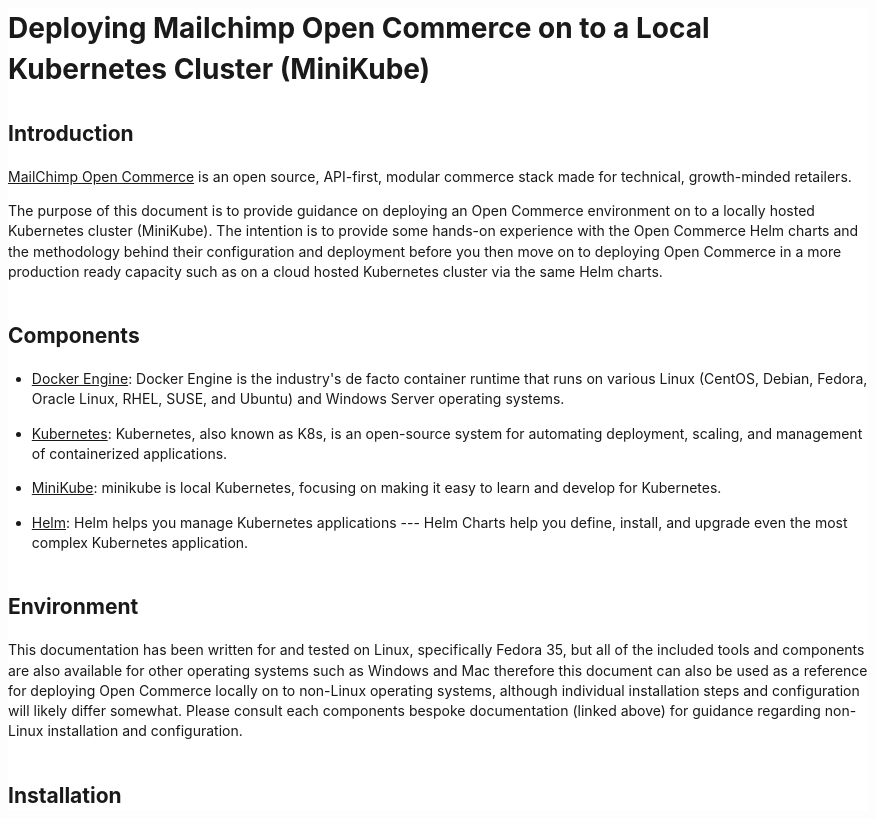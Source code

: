 # **Deploying Mailchimp Open Commerce on to a Local Kubernetes Cluster (MiniKube)**

## **Introduction**

[MailChimp Open
Commerce](https://mailchimp.com/developer/open-commerce/) is an open
source, API-first, modular commerce stack made for technical,
growth-minded retailers.

The purpose of this document is to provide guidance on deploying an Open
Commerce environment on to a locally hosted Kubernetes cluster
(MiniKube). The intention is to provide some hands-on experience with
the Open Commerce Helm charts and the methodology behind their
configuration and deployment before you then move on to deploying Open
Commerce in a more production ready capacity such as on a cloud hosted
Kubernetes cluster via the same Helm charts.
#
## **Components**

-   [Docker Engine](https://www.docker.com/products/container-runtime):
    Docker Engine is the industry's de facto container runtime that runs
    on various Linux (CentOS, Debian, Fedora, Oracle Linux, RHEL, SUSE,
    and Ubuntu) and Windows Server operating systems.

-   [Kubernetes](https://kubernetes.io/): Kubernetes, also known as K8s,
    is an open-source system for automating deployment, scaling, and
    management of containerized applications.

-   [MiniKube](https://minikube.sigs.k8s.io/docs/start/): minikube is
    local Kubernetes, focusing on making it easy to learn and develop
    for Kubernetes.

-   [Helm](https://helm.sh/): Helm helps you manage Kubernetes
    applications --- Helm Charts help you define, install, and upgrade
    even the most complex Kubernetes application.
#
## **Environment**

This documentation has been written for and tested on Linux,
    specifically Fedora 35, but all of the included tools and
    components are also available for other operating systems such as
    Windows and Mac therefore this document can also be used as a
    reference for deploying Open Commerce locally on to non-Linux
    operating systems, although individual installation steps and
    configuration will likely differ somewhat. Please consult each
    components bespoke documentation (linked above) for guidance
    regarding non-Linux installation and configuration.
#
## **Installation**
